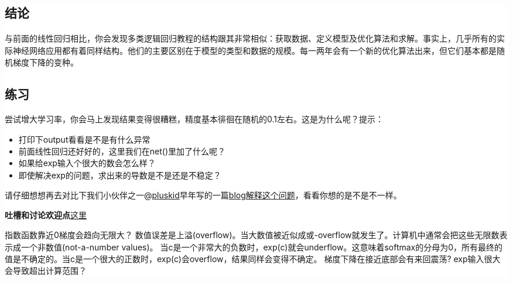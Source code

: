 ## 结论

与前面的线性回归相比，你会发现多类逻辑回归教程的结构跟其非常相似：获取数据、定义模型及优化算法和求解。事实上，几乎所有的实际神经网络应用都有着同样结构。他们的主要区别在于模型的类型和数据的规模。每一两年会有一个新的优化算法出来，但它们基本都是随机梯度下降的变种。

## 练习

尝试增大学习率，你会马上发现结果变得很糟糕，精度基本徘徊在随机的0.1左右。这是为什么呢？提示：

- 打印下output看看是不是有什么异常
- 前面线性回归还好好的，这里我们在net()里加了什么呢？
- 如果给exp输入个很大的数会怎么样？
- 即使解决exp的问题，求出来的导数是不是还是不稳定？

请仔细想想再去对比下我们小伙伴之一@[pluskid](https://github.com/pluskid)早年写的一篇[blog解释这个问题](http://freemind.pluskid.org/machine-learning/softmax-vs-softmax-loss-numerical-stability/)，看看你想的是不是不一样。

**吐槽和讨论欢迎点**[这里](https://discuss.gluon.ai/t/topic/741)



指数函数靠近0梯度会趋向无限大？
数值误差是上溢(overflow)。当大数值被近似成或-overflow就发生了。计算机中通常会把这些无限数表示成一个非数值(not-a-number values)。
当c是一个非常大的负数时，exp(c)就会underflow。这意味着softmax的分母为0，所有最终的值是不确定的。当c是一个很大的正数时，exp(c)会overflow，结果同样会变得不确定。
梯度下降在接近底部会有来回震荡?
exp输入很大会导致超出计算范围？
